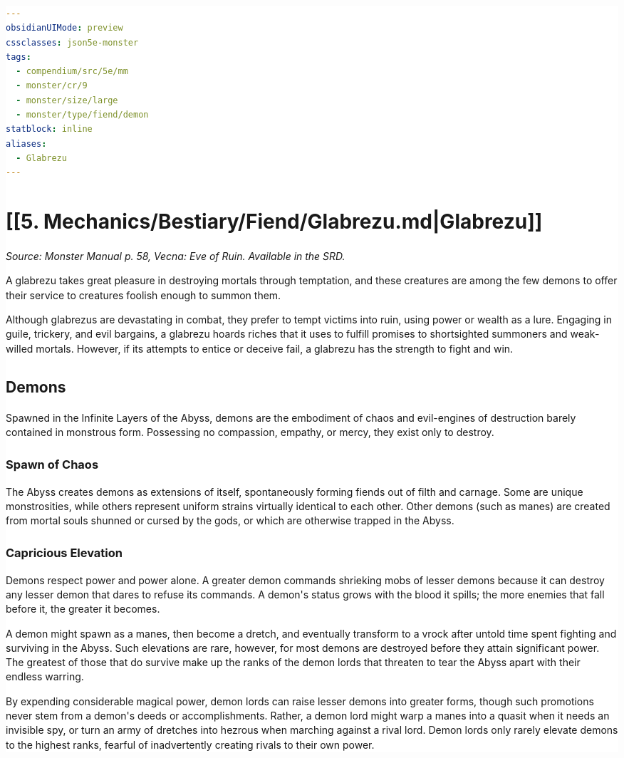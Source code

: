 ```yaml
---
obsidianUIMode: preview
cssclasses: json5e-monster
tags:
  - compendium/src/5e/mm
  - monster/cr/9
  - monster/size/large
  - monster/type/fiend/demon
statblock: inline
aliases:
  - Glabrezu
---
```

# [[5. Mechanics/Bestiary/Fiend/Glabrezu.md|Glabrezu]]
*Source: Monster Manual p. 58, Vecna: Eve of Ruin. Available in the SRD.*

A glabrezu takes great pleasure in destroying mortals through temptation, and these creatures are among the few demons to offer their service to creatures foolish enough to summon them.

Although glabrezus are devastating in combat, they prefer to tempt victims into ruin, using power or wealth as a lure. Engaging in guile, trickery, and evil bargains, a glabrezu hoards riches that it uses to fulfill promises to shortsighted summoners and weak-willed mortals. However, if its attempts to entice or deceive fail, a glabrezu has the strength to fight and win.

## Demons

Spawned in the Infinite Layers of the Abyss, demons are the embodiment of chaos and evil-engines of destruction barely contained in monstrous form. Possessing no compassion, empathy, or mercy, they exist only to destroy.

### Spawn of Chaos

The Abyss creates demons as extensions of itself, spontaneously forming fiends out of filth and carnage. Some are unique monstrosities, while others represent uniform strains virtually identical to each other. Other demons (such as manes) are created from mortal souls shunned or cursed by the gods, or which are otherwise trapped in the Abyss.

### Capricious Elevation

Demons respect power and power alone. A greater demon commands shrieking mobs of lesser demons because it can destroy any lesser demon that dares to refuse its commands. A demon's status grows with the blood it spills; the more enemies that fall before it, the greater it becomes.

A demon might spawn as a manes, then become a dretch, and eventually transform to a vrock after untold time spent fighting and surviving in the Abyss. Such elevations are rare, however, for most demons are destroyed before they attain significant power. The greatest of those that do survive make up the ranks of the demon lords that threaten to tear the Abyss apart with their endless warring.

By expending considerable magical power, demon lords can raise lesser demons into greater forms, though such promotions never stem from a demon's deeds or accomplishments. Rather, a demon lord might warp a manes into a quasit when it needs an invisible spy, or turn an army of dretches into hezrous when marching against a rival lord. Demon lords only rarely elevate demons to the highest ranks, fearful of inadvertently creating rivals to their own power.
